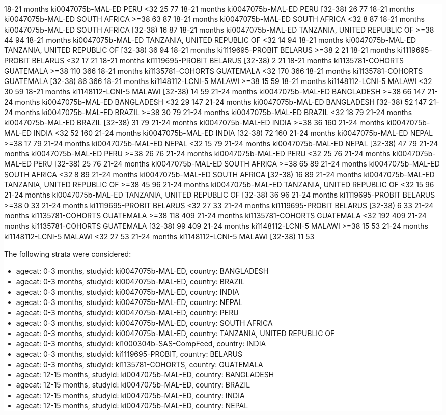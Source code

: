 18-21 months   ki0047075b-MAL-ED          PERU                           <32            25     77
18-21 months   ki0047075b-MAL-ED          PERU                           [32-38)        26     77
18-21 months   ki0047075b-MAL-ED          SOUTH AFRICA                   >=38           63     87
18-21 months   ki0047075b-MAL-ED          SOUTH AFRICA                   <32             8     87
18-21 months   ki0047075b-MAL-ED          SOUTH AFRICA                   [32-38)        16     87
18-21 months   ki0047075b-MAL-ED          TANZANIA, UNITED REPUBLIC OF   >=38           44     94
18-21 months   ki0047075b-MAL-ED          TANZANIA, UNITED REPUBLIC OF   <32            14     94
18-21 months   ki0047075b-MAL-ED          TANZANIA, UNITED REPUBLIC OF   [32-38)        36     94
18-21 months   ki1119695-PROBIT           BELARUS                        >=38            2     21
18-21 months   ki1119695-PROBIT           BELARUS                        <32            17     21
18-21 months   ki1119695-PROBIT           BELARUS                        [32-38)         2     21
18-21 months   ki1135781-COHORTS          GUATEMALA                      >=38          110    366
18-21 months   ki1135781-COHORTS          GUATEMALA                      <32           170    366
18-21 months   ki1135781-COHORTS          GUATEMALA                      [32-38)        86    366
18-21 months   ki1148112-LCNI-5           MALAWI                         >=38           15     59
18-21 months   ki1148112-LCNI-5           MALAWI                         <32            30     59
18-21 months   ki1148112-LCNI-5           MALAWI                         [32-38)        14     59
21-24 months   ki0047075b-MAL-ED          BANGLADESH                     >=38           66    147
21-24 months   ki0047075b-MAL-ED          BANGLADESH                     <32            29    147
21-24 months   ki0047075b-MAL-ED          BANGLADESH                     [32-38)        52    147
21-24 months   ki0047075b-MAL-ED          BRAZIL                         >=38           30     79
21-24 months   ki0047075b-MAL-ED          BRAZIL                         <32            18     79
21-24 months   ki0047075b-MAL-ED          BRAZIL                         [32-38)        31     79
21-24 months   ki0047075b-MAL-ED          INDIA                          >=38           36    160
21-24 months   ki0047075b-MAL-ED          INDIA                          <32            52    160
21-24 months   ki0047075b-MAL-ED          INDIA                          [32-38)        72    160
21-24 months   ki0047075b-MAL-ED          NEPAL                          >=38           17     79
21-24 months   ki0047075b-MAL-ED          NEPAL                          <32            15     79
21-24 months   ki0047075b-MAL-ED          NEPAL                          [32-38)        47     79
21-24 months   ki0047075b-MAL-ED          PERU                           >=38           26     76
21-24 months   ki0047075b-MAL-ED          PERU                           <32            25     76
21-24 months   ki0047075b-MAL-ED          PERU                           [32-38)        25     76
21-24 months   ki0047075b-MAL-ED          SOUTH AFRICA                   >=38           65     89
21-24 months   ki0047075b-MAL-ED          SOUTH AFRICA                   <32             8     89
21-24 months   ki0047075b-MAL-ED          SOUTH AFRICA                   [32-38)        16     89
21-24 months   ki0047075b-MAL-ED          TANZANIA, UNITED REPUBLIC OF   >=38           45     96
21-24 months   ki0047075b-MAL-ED          TANZANIA, UNITED REPUBLIC OF   <32            15     96
21-24 months   ki0047075b-MAL-ED          TANZANIA, UNITED REPUBLIC OF   [32-38)        36     96
21-24 months   ki1119695-PROBIT           BELARUS                        >=38            0     33
21-24 months   ki1119695-PROBIT           BELARUS                        <32            27     33
21-24 months   ki1119695-PROBIT           BELARUS                        [32-38)         6     33
21-24 months   ki1135781-COHORTS          GUATEMALA                      >=38          118    409
21-24 months   ki1135781-COHORTS          GUATEMALA                      <32           192    409
21-24 months   ki1135781-COHORTS          GUATEMALA                      [32-38)        99    409
21-24 months   ki1148112-LCNI-5           MALAWI                         >=38           15     53
21-24 months   ki1148112-LCNI-5           MALAWI                         <32            27     53
21-24 months   ki1148112-LCNI-5           MALAWI                         [32-38)        11     53


The following strata were considered:

* agecat: 0-3 months, studyid: ki0047075b-MAL-ED, country: BANGLADESH
* agecat: 0-3 months, studyid: ki0047075b-MAL-ED, country: BRAZIL
* agecat: 0-3 months, studyid: ki0047075b-MAL-ED, country: INDIA
* agecat: 0-3 months, studyid: ki0047075b-MAL-ED, country: NEPAL
* agecat: 0-3 months, studyid: ki0047075b-MAL-ED, country: PERU
* agecat: 0-3 months, studyid: ki0047075b-MAL-ED, country: SOUTH AFRICA
* agecat: 0-3 months, studyid: ki0047075b-MAL-ED, country: TANZANIA, UNITED REPUBLIC OF
* agecat: 0-3 months, studyid: ki1000304b-SAS-CompFeed, country: INDIA
* agecat: 0-3 months, studyid: ki1119695-PROBIT, country: BELARUS
* agecat: 0-3 months, studyid: ki1135781-COHORTS, country: GUATEMALA
* agecat: 12-15 months, studyid: ki0047075b-MAL-ED, country: BANGLADESH
* agecat: 12-15 months, studyid: ki0047075b-MAL-ED, country: BRAZIL
* agecat: 12-15 months, studyid: ki0047075b-MAL-ED, country: INDIA
* agecat: 12-15 months, studyid: ki0047075b-MAL-ED, country: NEPAL